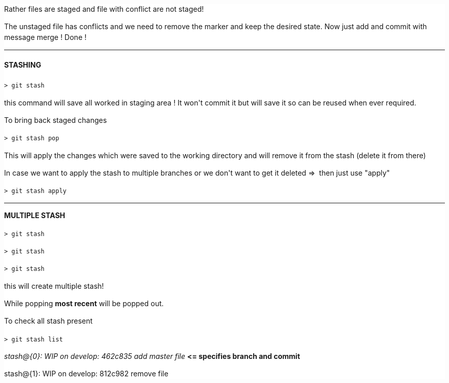 Rather files are staged and file with conflict are not staged!

The unstaged file has conflicts and we need to remove the marker and keep the desired state.
Now just add and commit with message merge ! Done !

---


#### STASHING



```
> git stash
```
this command will save all worked in staging area !
It won't commit it but will save it so can be reused when ever required.


To bring back staged changes
```
> git stash pop
```
This will apply the changes which were saved to the working directory and will remove it from the stash (delete it from there)


In case we want to apply the stash to multiple branches or we don't want to get it deleted =>  then just use "apply"
```
> git stash apply
```
***

**MULTIPLE STASH**


```
> git stash
```

```
> git stash
```

```
> git stash
```

this will create multiple stash!

While popping **most recent** will be popped out.


To check all stash present
``` 
> git stash list
```
*stash@{0}: WIP on develop: 462c835 add master file* **<= specifies branch and commit**

stash@{1}: WIP on develop: 812c982 remove file

